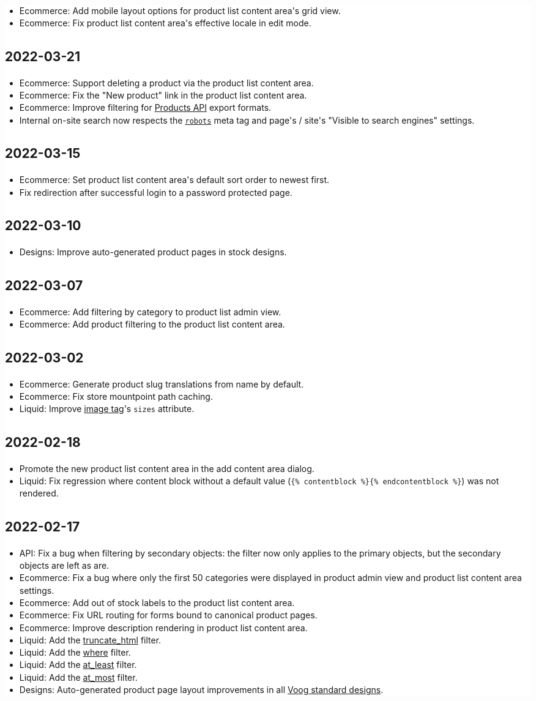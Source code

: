* Ecommerce: Add mobile layout options for product list content area's grid view.
* Ecommerce: Fix product list content area's effective locale in edit mode.

## 2022-03-21

* Ecommerce: Support deleting a product via the product list content area.
* Ecommerce: Fix the "New product" link in the product list content area.
* Ecommerce: Improve filtering for [Products API](https://www.voog.com/developers/api/ecommerce/products) export formats.
* Internal on-site search now respects the [`robots`](https://developers.google.com/search/docs/advanced/robots/robots_meta_tag) meta tag and page's / site's "Visible to search engines" settings.

## 2022-03-15

* Ecommerce: Set product list content area's default sort order to newest first.
* Fix redirection after successful login to a password protected page.

## 2022-03-10

* Designs: Improve auto-generated product pages in stock designs.

## 2022-03-07

* Ecommerce: Add filtering by category to product list admin view.
* Ecommerce: Add product filtering to the product list content area.

## 2022-03-02

* Ecommerce: Generate product slug translations from name by default.
* Ecommerce: Fix store mountpoint path caching.
* Liquid: Improve [image tag](https://www.voog.com/developers/markup/tags/image)'s `sizes` attribute.

## 2022-02-18

* Promote the new product list content area in the add content area dialog.
* Liquid: Fix regression where content block without a default value (`{% contentblock %}{% endcontentblock %}`) was not rendered.

## 2022-02-17

* API: Fix a bug when filtering by secondary objects: the filter now only applies to the primary objects, but the secondary objects are left as are.
* Ecommerce: Fix a bug where only the first 50 categories were displayed in product admin view and product list content area settings.
* Ecommerce: Add out of stock labels to the product list content area.
* Ecommerce: Fix URL routing for forms bound to canonical product pages.
* Ecommerce: Improve description rendering in product list content area.
* Liquid: Add the [truncate_html](https://www.voog.com/developers/markup/basics/filters#truncate_html) filter.
* Liquid: Add the [where](https://www.voog.com/developers/markup/basics/filters#where) filter.
* Liquid: Add the [at_least](https://www.voog.com/developers/markup/basics/filters#at_least) filter.
* Liquid: Add the [at_most](https://www.voog.com/developers/markup/basics/filters#at_most) filter.
* Designs: Auto-generated product page layout improvements in all [Voog standard designs](https://github.com/orgs/Voog/repositories?q=design).
